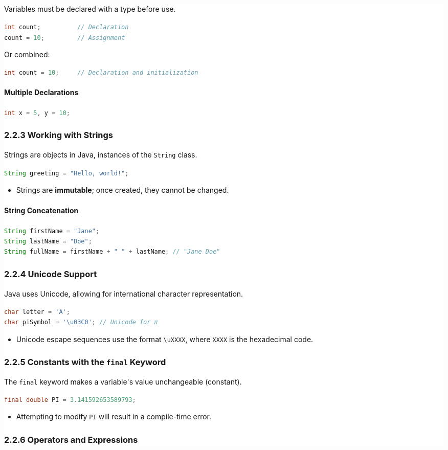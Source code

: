 Variables must be declared with a type before use.

```java
int count;          // Declaration
count = 10;         // Assignment
```

Or combined:

```java
int count = 10;     // Declaration and initialization
```

#### Multiple Declarations

```java
int x = 5, y = 10;
```

### 2.2.3 Working with Strings

Strings are objects in Java, instances of the `String` class.

```java
String greeting = "Hello, world!";
```

- Strings are **immutable**; once created, they cannot be changed.

#### String Concatenation

```java
String firstName = "Jane";
String lastName = "Doe";
String fullName = firstName + " " + lastName; // "Jane Doe"
```

### 2.2.4 Unicode Support

Java uses Unicode, allowing for international character representation.

```java
char letter = 'A';
char piSymbol = '\u03C0'; // Unicode for π
```

- Unicode escape sequences use the format `\uXXXX`, where `XXXX` is the hexadecimal code.

### 2.2.5 Constants with the `final` Keyword

The `final` keyword makes a variable's value unchangeable (constant).

```java
final double PI = 3.141592653589793;
```

- Attempting to modify `PI` will result in a compile-time error.

### 2.2.6 Operators and Expressions
